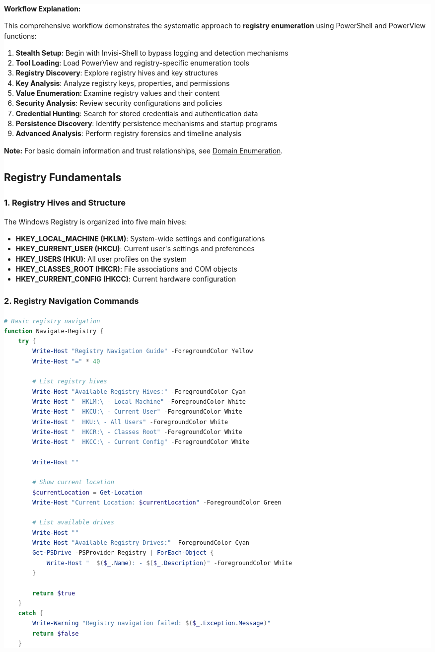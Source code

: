 **Workflow Explanation:**

This comprehensive workflow demonstrates the systematic approach to **registry enumeration** using PowerShell and PowerView functions:

1. **Stealth Setup**: Begin with Invisi-Shell to bypass logging and detection mechanisms
2. **Tool Loading**: Load PowerView and registry-specific enumeration tools
3. **Registry Discovery**: Explore registry hives and key structures
4. **Key Analysis**: Analyze registry keys, properties, and permissions
5. **Value Enumeration**: Examine registry values and their content
6. **Security Analysis**: Review security configurations and policies
7. **Credential Hunting**: Search for stored credentials and authentication data
8. **Persistence Discovery**: Identify persistence mechanisms and startup programs
9. **Advanced Analysis**: Perform registry forensics and timeline analysis

**Note:** For basic domain information and trust relationships, see [Domain Enumeration](./04_Domain_Enumeration.md).

## Registry Fundamentals

### 1. Registry Hives and Structure
The Windows Registry is organized into five main hives:

- **HKEY_LOCAL_MACHINE (HKLM)**: System-wide settings and configurations
- **HKEY_CURRENT_USER (HKCU)**: Current user's settings and preferences
- **HKEY_USERS (HKU)**: All user profiles on the system
- **HKEY_CLASSES_ROOT (HKCR)**: File associations and COM objects
- **HKEY_CURRENT_CONFIG (HKCC)**: Current hardware configuration

### 2. Registry Navigation Commands
```powershell
# Basic registry navigation
function Navigate-Registry {
    try {
        Write-Host "Registry Navigation Guide" -ForegroundColor Yellow
        Write-Host "=" * 40
        
        # List registry hives
        Write-Host "Available Registry Hives:" -ForegroundColor Cyan
        Write-Host "  HKLM:\ - Local Machine" -ForegroundColor White
        Write-Host "  HKCU:\ - Current User" -ForegroundColor White
        Write-Host "  HKU:\ - All Users" -ForegroundColor White
        Write-Host "  HKCR:\ - Classes Root" -ForegroundColor White
        Write-Host "  HKCC:\ - Current Config" -ForegroundColor White
        
        Write-Host ""
        
        # Show current location
        $currentLocation = Get-Location
        Write-Host "Current Location: $currentLocation" -ForegroundColor Green
        
        # List available drives
        Write-Host ""
        Write-Host "Available Registry Drives:" -ForegroundColor Cyan
        Get-PSDrive -PSProvider Registry | ForEach-Object {
            Write-Host "  $($_.Name): - $($_.Description)" -ForegroundColor White
        }
        
        return $true
    }
    catch {
        Write-Warning "Registry navigation failed: $($_.Exception.Message)"
        return $false
    }
```